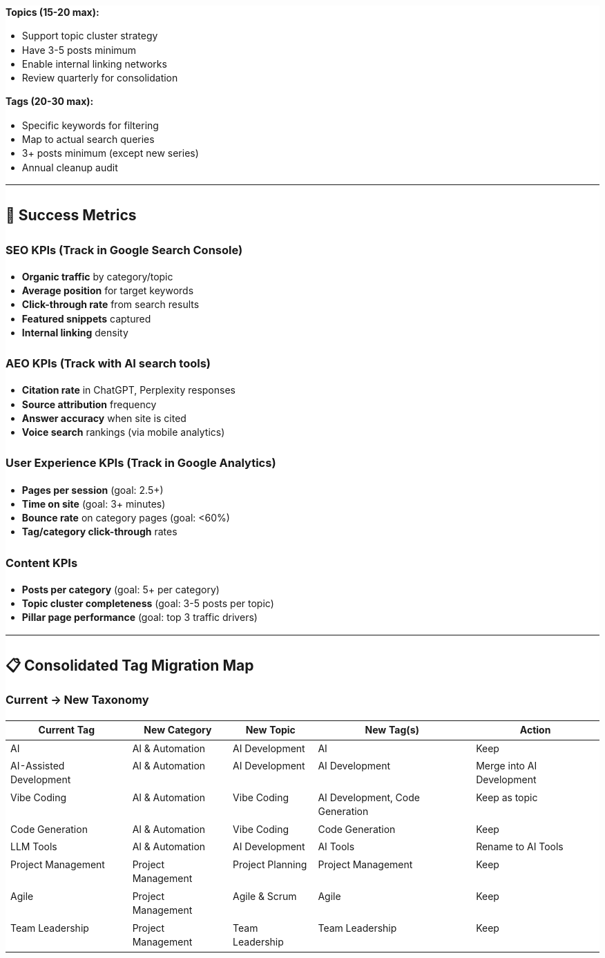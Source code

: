 **Topics (15-20 max):**
- Support topic cluster strategy
- Have 3-5 posts minimum
- Enable internal linking networks
- Review quarterly for consolidation

**Tags (20-30 max):**
- Specific keywords for filtering
- Map to actual search queries
- 3+ posts minimum (except new series)
- Annual cleanup audit

---

## 🎯 Success Metrics

### SEO KPIs (Track in Google Search Console)
- **Organic traffic** by category/topic
- **Average position** for target keywords
- **Click-through rate** from search results
- **Featured snippets** captured
- **Internal linking** density

### AEO KPIs (Track with AI search tools)
- **Citation rate** in ChatGPT, Perplexity responses
- **Source attribution** frequency
- **Answer accuracy** when site is cited
- **Voice search** rankings (via mobile analytics)

### User Experience KPIs (Track in Google Analytics)
- **Pages per session** (goal: 2.5+)
- **Time on site** (goal: 3+ minutes)
- **Bounce rate** on category pages (goal: <60%)
- **Tag/category click-through** rates

### Content KPIs
- **Posts per category** (goal: 5+ per category)
- **Topic cluster completeness** (goal: 3-5 posts per topic)
- **Pillar page performance** (goal: top 3 traffic drivers)

---

## 📋 Consolidated Tag Migration Map

### Current → New Taxonomy

| Current Tag | New Category | New Topic | New Tag(s) | Action |
|------------|--------------|-----------|-----------|---------|
| AI | AI & Automation | AI Development | AI | Keep |
| AI-Assisted Development | AI & Automation | AI Development | AI Development | Merge into AI Development |
| Vibe Coding | AI & Automation | Vibe Coding | AI Development, Code Generation | Keep as topic |
| Code Generation | AI & Automation | Vibe Coding | Code Generation | Keep |
| LLM Tools | AI & Automation | AI Development | AI Tools | Rename to AI Tools |
| Project Management | Project Management | Project Planning | Project Management | Keep |
| Agile | Project Management | Agile & Scrum | Agile | Keep |
| Team Leadership | Project Management | Team Leadership | Team Leadership | Keep |